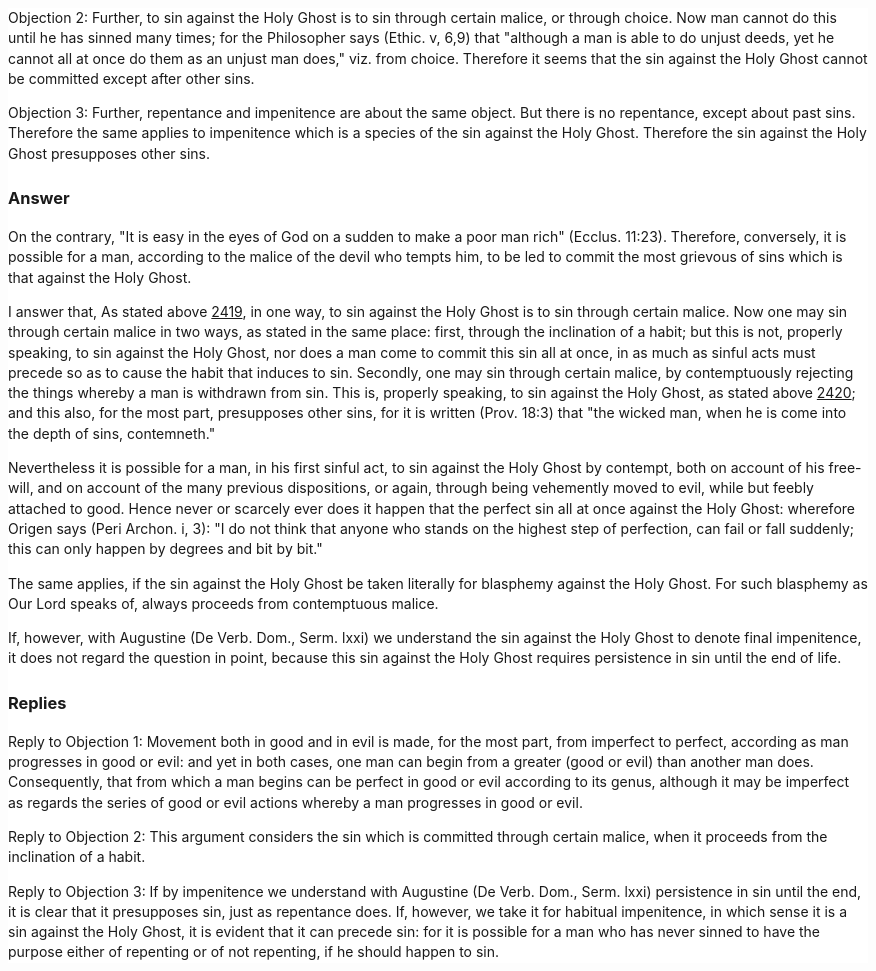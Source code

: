 Objection 2: Further, to sin against the Holy Ghost is to sin through certain malice, or through choice. Now man cannot do this until he has sinned many times; for the Philosopher says (Ethic. v, 6,9) that "although a man is able to do unjust deeds, yet he cannot all at once do them as an unjust man does," viz. from choice. Therefore it seems that the sin against the Holy Ghost cannot be committed except after other sins.

Objection 3: Further, repentance and impenitence are about the same object. But there is no repentance, except about past sins. Therefore the same applies to impenitence which is a species of the sin against the Holy Ghost. Therefore the sin against the Holy Ghost presupposes other sins.

### Answer

On the contrary, "It is easy in the eyes of God on a sudden to make a poor man rich" (Ecclus. 11:23). Therefore, conversely, it is possible for a man, according to the malice of the devil who tempts him, to be led to commit the most grievous of sins which is that against the Holy Ghost.

I answer that, As stated above [2419](A[1]), in one way, to sin against the Holy Ghost is to sin through certain malice. Now one may sin through certain malice in two ways, as stated in the same place: first, through the inclination of a habit; but this is not, properly speaking, to sin against the Holy Ghost, nor does a man come to commit this sin all at once, in as much as sinful acts must precede so as to cause the habit that induces to sin. Secondly, one may sin through certain malice, by contemptuously rejecting the things whereby a man is withdrawn from sin. This is, properly speaking, to sin against the Holy Ghost, as stated above [2420](A[1]); and this also, for the most part, presupposes other sins, for it is written (Prov. 18:3) that "the wicked man, when he is come into the depth of sins, contemneth."

Nevertheless it is possible for a man, in his first sinful act, to sin against the Holy Ghost by contempt, both on account of his free-will, and on account of the many previous dispositions, or again, through being vehemently moved to evil, while but feebly attached to good. Hence never or scarcely ever does it happen that the perfect sin all at once against the Holy Ghost: wherefore Origen says (Peri Archon. i, 3): "I do not think that anyone who stands on the highest step of perfection, can fail or fall suddenly; this can only happen by degrees and bit by bit."

The same applies, if the sin against the Holy Ghost be taken literally for blasphemy against the Holy Ghost. For such blasphemy as Our Lord speaks of, always proceeds from contemptuous malice.

If, however, with Augustine (De Verb. Dom., Serm. lxxi) we understand the sin against the Holy Ghost to denote final impenitence, it does not regard the question in point, because this sin against the Holy Ghost requires persistence in sin until the end of life.

### Replies

Reply to Objection 1: Movement both in good and in evil is made, for the most part, from imperfect to perfect, according as man progresses in good or evil: and yet in both cases, one man can begin from a greater (good or evil) than another man does. Consequently, that from which a man begins can be perfect in good or evil according to its genus, although it may be imperfect as regards the series of good or evil actions whereby a man progresses in good or evil.

Reply to Objection 2: This argument considers the sin which is committed through certain malice, when it proceeds from the inclination of a habit.

Reply to Objection 3: If by impenitence we understand with Augustine (De Verb. Dom., Serm. lxxi) persistence in sin until the end, it is clear that it presupposes sin, just as repentance does. If, however, we take it for habitual impenitence, in which sense it is a sin against the Holy Ghost, it is evident that it can precede sin: for it is possible for a man who has never sinned to have the purpose either of repenting or of not repenting, if he should happen to sin.
